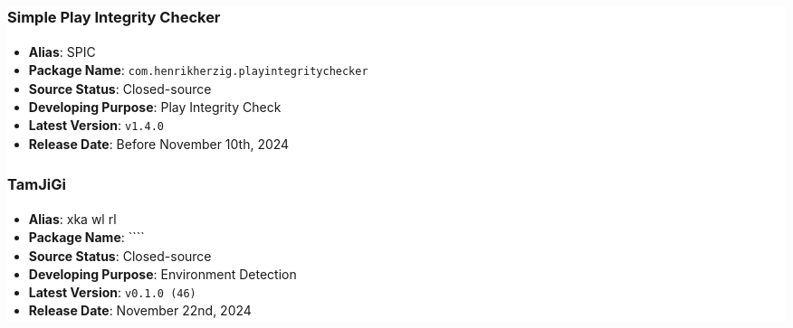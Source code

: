 ### Simple Play Integrity Checker

- **Alias**: SPIC
- **Package Name**: ``com.henrikherzig.playintegritychecker``
- **Source Status**: Closed-source
- **Developing Purpose**: Play Integrity Check
- **Latest Version**: ``v1.4.0``
- **Release Date**: Before November 10th, 2024

### TamJiGi

- **Alias**: xka wl rl
- **Package Name**: ````
- **Source Status**: Closed-source
- **Developing Purpose**: Environment Detection
- **Latest Version**: ``v0.1.0 (46)``
- **Release Date**:  November 22nd, 2024